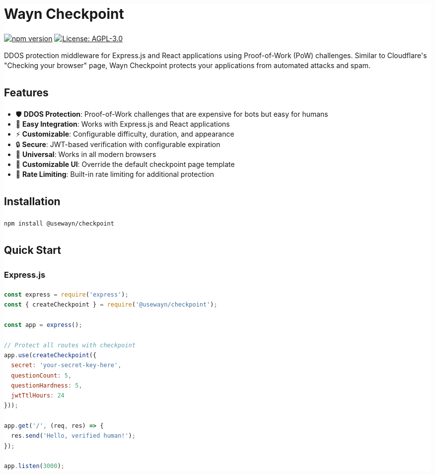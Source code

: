 # Wayn Checkpoint

[![npm version](https://badge.fury.io/js/@usewayn%2Fcheckpoint.svg)](https://badge.fury.io/js/@usewayn%2Fcheckpoint)
[![License: AGPL-3.0](https://img.shields.io/badge/License-AGPL%203.0-blue.svg)](https://opensource.org/licenses/AGPL-3.0)

DDOS protection middleware for Express.js and React applications using Proof-of-Work (PoW) challenges. Similar to Cloudflare's "Checking your browser" page, Wayn Checkpoint protects your applications from automated attacks and spam.

## Features

- 🛡️ **DDOS Protection**: Proof-of-Work challenges that are expensive for bots but easy for humans
- 🚀 **Easy Integration**: Works with Express.js and React applications
- ⚡ **Customizable**: Configurable difficulty, duration, and appearance
- 🔒 **Secure**: JWT-based verification with configurable expiration
- 📱 **Universal**: Works in all modern browsers
- 🎨 **Customizable UI**: Override the default checkpoint page template
- 🔧 **Rate Limiting**: Built-in rate limiting for additional protection

## Installation

```bash
npm install @usewayn/checkpoint
```

## Quick Start

### Express.js

```javascript
const express = require('express');
const { createCheckpoint } = require('@usewayn/checkpoint');

const app = express();

// Protect all routes with checkpoint
app.use(createCheckpoint({
  secret: 'your-secret-key-here',
  questionCount: 5,
  questionHardness: 5,
  jwtTtlHours: 24
}));

app.get('/', (req, res) => {
  res.send('Hello, verified human!');
});

app.listen(3000);
```
